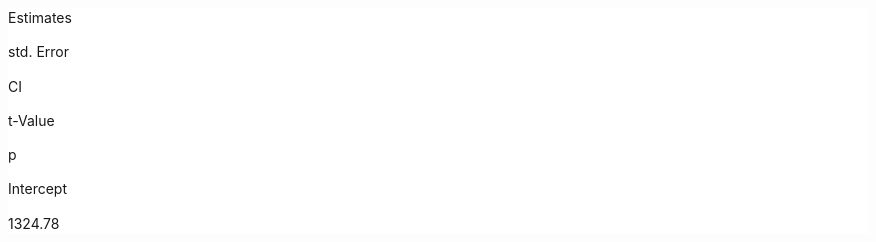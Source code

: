 Estimates

</td>

<td style=" text-align:center; border-bottom:1px solid; font-style:italic; font-weight:normal;  ">

std. Error

</td>

<td style=" text-align:center; border-bottom:1px solid; font-style:italic; font-weight:normal;  ">

CI

</td>

<td style=" text-align:center; border-bottom:1px solid; font-style:italic; font-weight:normal;  ">

t-Value

</td>

<td style=" text-align:center; border-bottom:1px solid; font-style:italic; font-weight:normal;  ">

p

</td>

</tr>

<tr>

<td style=" padding:0.2cm; text-align:left; vertical-align:top; text-align:left; ">

Intercept

</td>

<td style=" padding:0.2cm; text-align:left; vertical-align:top; text-align:center;  ">

1324.78

</td>


